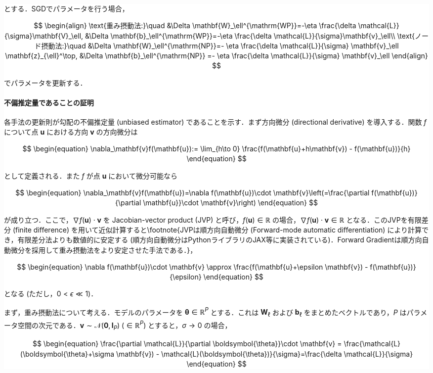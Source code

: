 とする．SGDでパラメータを行う場合，

$$
\begin{align}
\text{重み摂動法:}\quad &\Delta \mathbf{W}_\ell^{\mathrm{WP}}=-\eta \frac{\delta \mathcal{L}}{\sigma}\mathbf{V}_\ell, &\Delta \mathbf{b}_\ell^{\mathrm{WP}}=-\eta \frac{\delta \mathcal{L}}{\sigma}\mathbf{v}_\ell\\
\text{ノード摂動法:}\quad &\Delta \mathbf{W}_\ell^{\mathrm{NP}}=- \eta  \frac{\delta \mathcal{L}}{\sigma} \mathbf{v}_\ell \mathbf{z}_{\ell}^\top, &\Delta \mathbf{b}_\ell^{\mathrm{NP}} =- \eta  \frac{\delta \mathcal{L}}{\sigma} \mathbf{v}_\ell
\end{align}
$$

でパラメータを更新する．

#### 不偏推定量であることの証明
各手法の更新則が勾配の不偏推定量 (unbiased estimator) であることを示す．まず方向微分 (directional derivative) を導入する．関数 $f$ について点 $\mathbf{u}$ における方向 $\mathbf{v}$ の方向微分は

$$
\begin{equation}
\nabla_\mathbf{v}f(\mathbf{u}):= \lim_{h\to 0} \frac{f(\mathbf{u}+h\mathbf{v}) - f(\mathbf{u})}{h}
\end{equation}
$$

として定義される．また $f$ が点 $\mathbf{u}$ において微分可能なら

$$
\begin{equation}
\nabla_\mathbf{v}f(\mathbf{u})=\nabla f(\mathbf{u})\cdot \mathbf{v}\left(=\frac{\partial f(\mathbf{u})}{\partial \mathbf{u}}\cdot \mathbf{v}\right)
\end{equation}
$$

が成り立つ．ここで，$\nabla f(\mathbf{u})\cdot \mathbf{v}$ を Jacobian-vector product (JVP) と呼び，$f(\mathbf{u})\in \mathbb{R}$ の場合，$\nabla f(\mathbf{u})\cdot \mathbf{v}\in \mathbb{R}$ となる．このJVPを有限差分 (finite difference) を用いて近似計算すると\footnote{JVPは順方向自動微分 (Forward-mode automatic differentiation) により計算でき，有限差分法よりも数値的に安定する (順方向自動微分はPythonライブラリのJAX等に実装されている)．Forward Gradientは順方向自動微分を採用して重み摂動法をより安定させた手法である．}，

$$
\begin{equation}
\nabla f(\mathbf{u})\cdot \mathbf{v} \approx \frac{f(\mathbf{u}+\epsilon \mathbf{v}) - f(\mathbf{u})}{\epsilon}
\end{equation}
$$

となる (ただし，$0 < \epsilon \ll 1$)．

まず，重み摂動法について考える．モデルのパラメータを $\boldsymbol{\theta} \in \mathbb{R}^P$ とする．これは $\mathbf{W}_\ell$ および $\mathbf{b}_\ell$ をまとめたベクトルであり，$P$ はパラメータ空間の次元である．$\mathbf{v} \sim \mathcal{N}(\mathbf{0}, \mathbf{I}_P)\ (\in \mathbb{R}^P)$ とすると，$\sigma\to 0$ の場合，

$$
\begin{equation}
\frac{\partial \mathcal{L}}{\partial \boldsymbol{\theta}}\cdot \mathbf{v} = \frac{\mathcal{L}(\boldsymbol{\theta}+\sigma \mathbf{v}) - \mathcal{L}(\boldsymbol{\theta})}{\sigma}=\frac{\delta \mathcal{L}}{\sigma}
\end{equation}
$$
